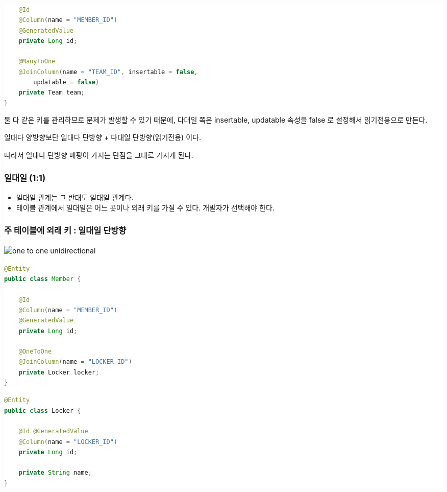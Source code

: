 ```java
    @Id
    @Column(name = "MEMBER_ID")
    @GeneratedValue
    private Long id;

    @ManyToOne
    @JoinColumn(name = "TEAM_ID", insertable = false,
        updatable = false)
    private Team team;
}
```

둘 다 같은 키를 관리하므로 문제가 발생할 수 있기 때문에, 다대일 쪽은 insertable, updatable 속성을 false 로 설정해서
읽기전용으로 만든다.

일대다 양방향보단 일대다 단방향 + 다대일 단방향(읽기전용) 이다.

따라서 일대다 단방향 매핑이 가지는 단점을 그대로 가지게 된다.

### 일대일 (1:1)

- 일대일 관계는 그 반대도 일대일 관계다.
- 테이블 관계에서 일대일은 어느 곳이나 외래 키를 가질 수 있다. 개발자가 선택해야 한다.

### 주 테이블에 외래 키 : 일대일 단방향

![one to one unidirectional](https://media.vlpt.us/post-images/conatuseus/fe6ab810-f01f-11e9-88be-716a4713585f/image.png)

```java
@Entity
public class Member {
    
    @Id
    @Column(name = "MEMBER_ID")
    @GeneratedValue
    private Long id;

    @OneToOne
    @JoinColumn(name = "LOCKER_ID")
    private Locker locker;
}
```
```java
@Entity
public class Locker {
    
    @Id @GeneratedValue
    @Column(name = "LOCKER_ID")
    private Long id;
    
    private String name;
}
```
